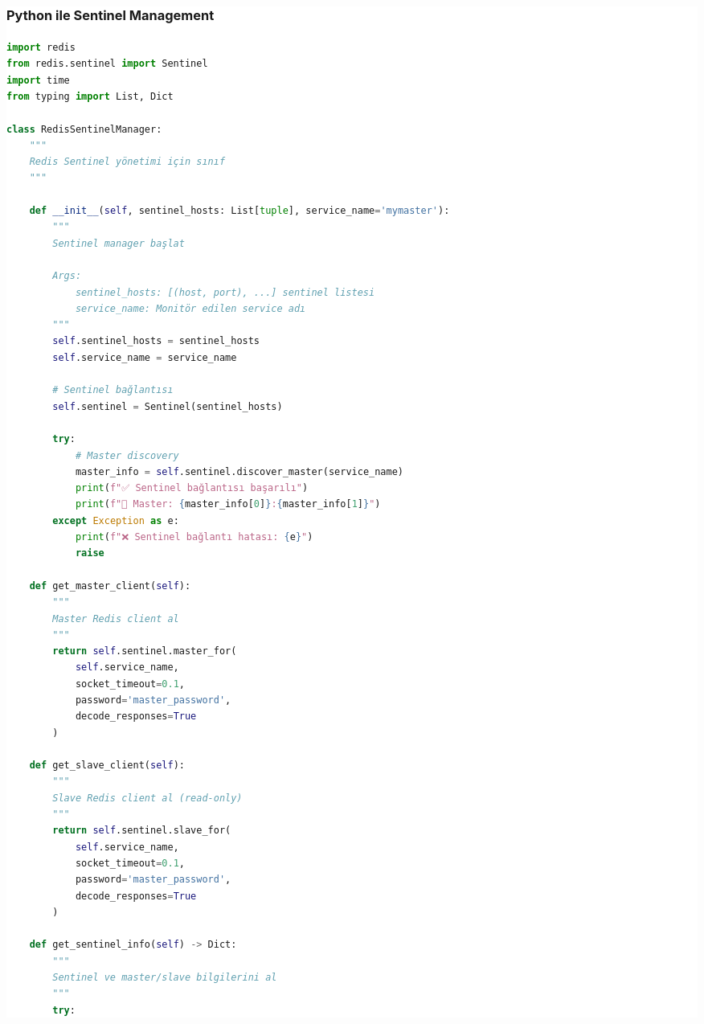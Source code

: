 ### Python ile Sentinel Management

```python
import redis
from redis.sentinel import Sentinel
import time
from typing import List, Dict

class RedisSentinelManager:
    """
    Redis Sentinel yönetimi için sınıf
    """

    def __init__(self, sentinel_hosts: List[tuple], service_name='mymaster'):
        """
        Sentinel manager başlat

        Args:
            sentinel_hosts: [(host, port), ...] sentinel listesi
            service_name: Monitör edilen service adı
        """
        self.sentinel_hosts = sentinel_hosts
        self.service_name = service_name

        # Sentinel bağlantısı
        self.sentinel = Sentinel(sentinel_hosts)

        try:
            # Master discovery
            master_info = self.sentinel.discover_master(service_name)
            print(f"✅ Sentinel bağlantısı başarılı")
            print(f"📍 Master: {master_info[0]}:{master_info[1]}")
        except Exception as e:
            print(f"❌ Sentinel bağlantı hatası: {e}")
            raise

    def get_master_client(self):
        """
        Master Redis client al
        """
        return self.sentinel.master_for(
            self.service_name,
            socket_timeout=0.1,
            password='master_password',
            decode_responses=True
        )

    def get_slave_client(self):
        """
        Slave Redis client al (read-only)
        """
        return self.sentinel.slave_for(
            self.service_name,
            socket_timeout=0.1,
            password='master_password',
            decode_responses=True
        )

    def get_sentinel_info(self) -> Dict:
        """
        Sentinel ve master/slave bilgilerini al
        """
        try:
```